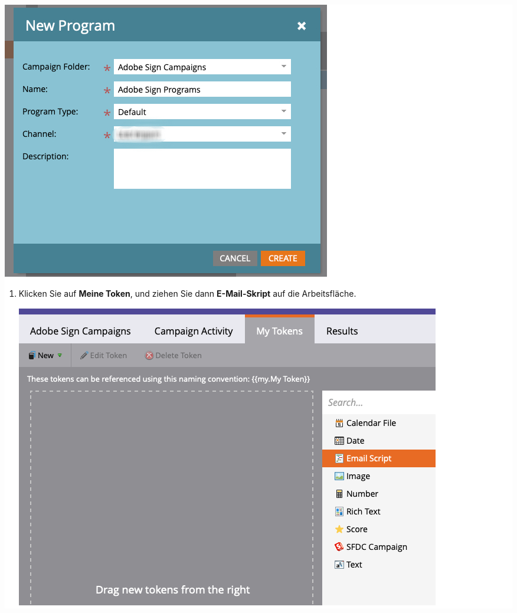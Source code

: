    ![Neues Programm 2](assets/newProgram2.png)

1. Klicken Sie auf **Meine Token**, und ziehen Sie dann **E-Mail-Skript** auf die Arbeitsfläche.

   ![E-Mail-Skript](assets/emailScript.png)
